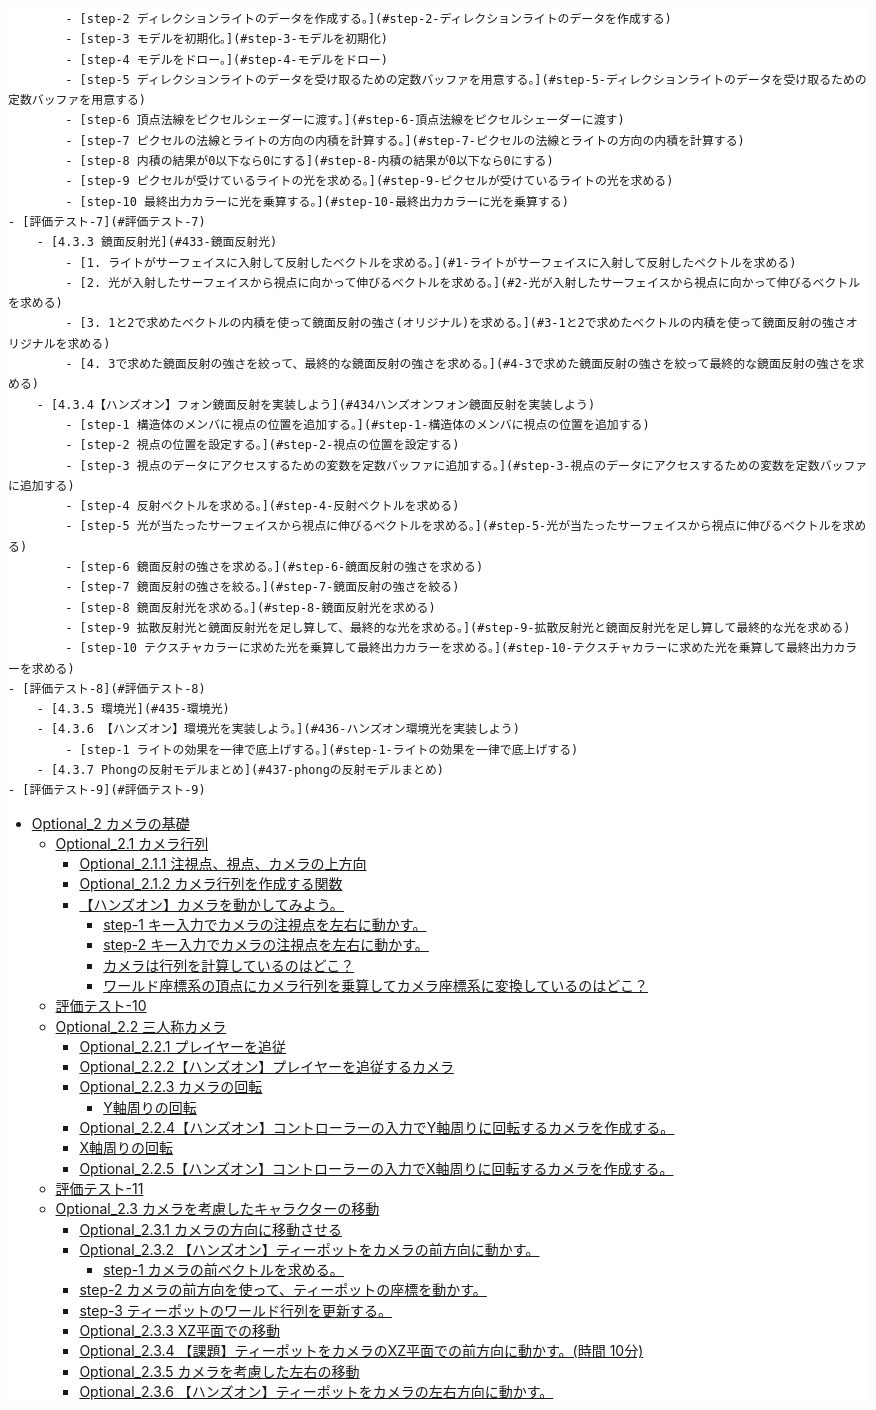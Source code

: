 			- [step-2 ディレクションライトのデータを作成する。](#step-2-ディレクションライトのデータを作成する)
			- [step-3 モデルを初期化。](#step-3-モデルを初期化)
			- [step-4 モデルをドロー。](#step-4-モデルをドロー)
			- [step-5 ディレクションライトのデータを受け取るための定数バッファを用意する。](#step-5-ディレクションライトのデータを受け取るための定数バッファを用意する)
			- [step-6 頂点法線をピクセルシェーダーに渡す。](#step-6-頂点法線をピクセルシェーダーに渡す)
			- [step-7 ピクセルの法線とライトの方向の内積を計算する。](#step-7-ピクセルの法線とライトの方向の内積を計算する)
			- [step-8 内積の結果が0以下なら0にする](#step-8-内積の結果が0以下なら0にする)
			- [step-9 ピクセルが受けているライトの光を求める。](#step-9-ピクセルが受けているライトの光を求める)
			- [step-10 最終出力カラーに光を乗算する。](#step-10-最終出力カラーに光を乗算する)
	- [評価テスト-7](#評価テスト-7)
		- [4.3.3 鏡面反射光](#433-鏡面反射光)
			- [1. ライトがサーフェイスに入射して反射したベクトルを求める。](#1-ライトがサーフェイスに入射して反射したベクトルを求める)
			- [2. 光が入射したサーフェイスから視点に向かって伸びるベクトルを求める。](#2-光が入射したサーフェイスから視点に向かって伸びるベクトルを求める)
			- [3. 1と2で求めたベクトルの内積を使って鏡面反射の強さ(オリジナル)を求める。](#3-1と2で求めたベクトルの内積を使って鏡面反射の強さオリジナルを求める)
			- [4. 3で求めた鏡面反射の強さを絞って、最終的な鏡面反射の強さを求める。](#4-3で求めた鏡面反射の強さを絞って最終的な鏡面反射の強さを求める)
		- [4.3.4【ハンズオン】フォン鏡面反射を実装しよう](#434ハンズオンフォン鏡面反射を実装しよう)
			- [step-1 構造体のメンバに視点の位置を追加する。](#step-1-構造体のメンバに視点の位置を追加する)
			- [step-2 視点の位置を設定する。](#step-2-視点の位置を設定する)
			- [step-3 視点のデータにアクセスするための変数を定数バッファに追加する。](#step-3-視点のデータにアクセスするための変数を定数バッファに追加する)
			- [step-4 反射ベクトルを求める。](#step-4-反射ベクトルを求める)
			- [step-5 光が当たったサーフェイスから視点に伸びるベクトルを求める。](#step-5-光が当たったサーフェイスから視点に伸びるベクトルを求める)
			- [step-6 鏡面反射の強さを求める。](#step-6-鏡面反射の強さを求める)
			- [step-7 鏡面反射の強さを絞る。](#step-7-鏡面反射の強さを絞る)
			- [step-8 鏡面反射光を求める。](#step-8-鏡面反射光を求める)
			- [step-9 拡散反射光と鏡面反射光を足し算して、最終的な光を求める。](#step-9-拡散反射光と鏡面反射光を足し算して最終的な光を求める)
			- [step-10 テクスチャカラーに求めた光を乗算して最終出力カラーを求める。](#step-10-テクスチャカラーに求めた光を乗算して最終出力カラーを求める)
	- [評価テスト-8](#評価テスト-8)
		- [4.3.5 環境光](#435-環境光)
		- [4.3.6 【ハンズオン】環境光を実装しよう。](#436-ハンズオン環境光を実装しよう)
			- [step-1 ライトの効果を一律で底上げする。](#step-1-ライトの効果を一律で底上げする)
		- [4.3.7 Phongの反射モデルまとめ](#437-phongの反射モデルまとめ)
	- [評価テスト-9](#評価テスト-9)
- [Optional_2 カメラの基礎](#optional_2-カメラの基礎)
	- [Optional_2.1 カメラ行列](#optional_21-カメラ行列)
		- [Optional_2.1.1 注視点、視点、カメラの上方向](#optional_211-注視点視点カメラの上方向)
		- [Optional_2.1.2 カメラ行列を作成する関数](#optional_212-カメラ行列を作成する関数)
		- [【ハンズオン】カメラを動かしてみよう。](#ハンズオンカメラを動かしてみよう)
			- [step-1 キー入力でカメラの注視点を左右に動かす。](#step-1-キー入力でカメラの注視点を左右に動かす)
			- [step-2 キー入力でカメラの注視点を左右に動かす。](#step-2-キー入力でカメラの注視点を左右に動かす)
			- [カメラは行列を計算しているのはどこ？](#カメラは行列を計算しているのはどこ)
			- [ワールド座標系の頂点にカメラ行列を乗算してカメラ座標系に変換しているのはどこ？](#ワールド座標系の頂点にカメラ行列を乗算してカメラ座標系に変換しているのはどこ)
	- [評価テスト-10](#評価テスト-10)
	- [Optional_2.2 三人称カメラ](#optional_22-三人称カメラ)
		- [Optional_2.2.1 プレイヤーを追従](#optional_221-プレイヤーを追従)
		- [Optional_2.2.2【ハンズオン】プレイヤーを追従するカメラ](#optional_222ハンズオンプレイヤーを追従するカメラ)
		- [Optional_2.2.3 カメラの回転](#optional_223-カメラの回転)
			- [Y軸周りの回転](#y軸周りの回転)
		- [Optional_2.2.4【ハンズオン】コントローラーの入力でY軸周りに回転するカメラを作成する。](#optional_224ハンズオンコントローラーの入力でy軸周りに回転するカメラを作成する)
		- [X軸周りの回転](#x軸周りの回転)
		- [Optional_2.2.5【ハンズオン】コントローラーの入力でX軸周りに回転するカメラを作成する。](#optional_225ハンズオンコントローラーの入力でx軸周りに回転するカメラを作成する)
	- [評価テスト-11](#評価テスト-11)
	- [Optional_2.3 カメラを考慮したキャラクターの移動](#optional_23-カメラを考慮したキャラクターの移動)
		- [Optional_2.3.1 カメラの方向に移動させる](#optional_231-カメラの方向に移動させる)
		- [Optional_2.3.2 【ハンズオン】ティーポットをカメラの前方向に動かす。](#optional_232-ハンズオンティーポットをカメラの前方向に動かす)
			- [step-1 カメラの前ベクトルを求める。](#step-1-カメラの前ベクトルを求める)
		- [step-2 カメラの前方向を使って、ティーポットの座標を動かす。](#step-2-カメラの前方向を使ってティーポットの座標を動かす)
		- [step-3 ティーポットのワールド行列を更新する。](#step-3-ティーポットのワールド行列を更新する)
		- [Optional_2.3.3 XZ平面での移動](#optional_233-xz平面での移動)
		- [Optional_2.3.4 【課題】ティーポットをカメラのXZ平面での前方向に動かす。(時間 10分)](#optional_234-課題ティーポットをカメラのxz平面での前方向に動かす時間-10分)
		- [Optional_2.3.5 カメラを考慮した左右の移動](#optional_235-カメラを考慮した左右の移動)
		- [Optional_2.3.6 【ハンズオン】ティーポットをカメラの左右方向に動かす。](#optional_236-ハンズオンティーポットをカメラの左右方向に動かす)